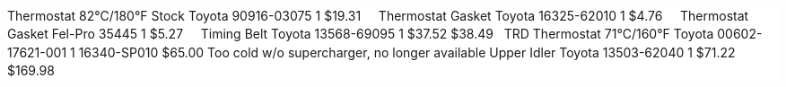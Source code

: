 <tr>
<td class="org-left">Thermostat 82°C/180°F Stock</td>
<td class="org-left">Toyota</td>
<td class="org-right">90916-03075</td>
<td class="org-right">1</td>
<td class="org-left">$19.31</td>
<td class="org-left">&#xa0;</td>
<td class="org-left">&#xa0;</td>
</tr>


<tr>
<td class="org-left">Thermostat Gasket</td>
<td class="org-left">Toyota</td>
<td class="org-right">16325-62010</td>
<td class="org-right">1</td>
<td class="org-left">$4.76</td>
<td class="org-left">&#xa0;</td>
<td class="org-left">&#xa0;</td>
</tr>


<tr>
<td class="org-left">Thermostat Gasket</td>
<td class="org-left">Fel-Pro</td>
<td class="org-right">35445</td>
<td class="org-right">1</td>
<td class="org-left">$5.27</td>
<td class="org-left">&#xa0;</td>
<td class="org-left">&#xa0;</td>
</tr>


<tr>
<td class="org-left">Timing Belt</td>
<td class="org-left">Toyota</td>
<td class="org-right">13568-69095</td>
<td class="org-right">1</td>
<td class="org-left">$37.52</td>
<td class="org-left">$38.49</td>
<td class="org-left">&#xa0;</td>
</tr>


<tr>
<td class="org-left">TRD Thermostat 71°C/160°F</td>
<td class="org-left">Toyota</td>
<td class="org-right">00602-17621-001</td>
<td class="org-right">1</td>
<td class="org-left">16340-SP010</td>
<td class="org-left">$65.00</td>
<td class="org-left">Too cold w/o supercharger, no longer available</td>
</tr>


<tr>
<td class="org-left">Upper Idler</td>
<td class="org-left">Toyota</td>
<td class="org-right">13503-62040</td>
<td class="org-right">1</td>
<td class="org-left">$71.22</td>
<td class="org-left">$169.98</td>
<td class="org-left">&#xa0;</td>
</tr>
